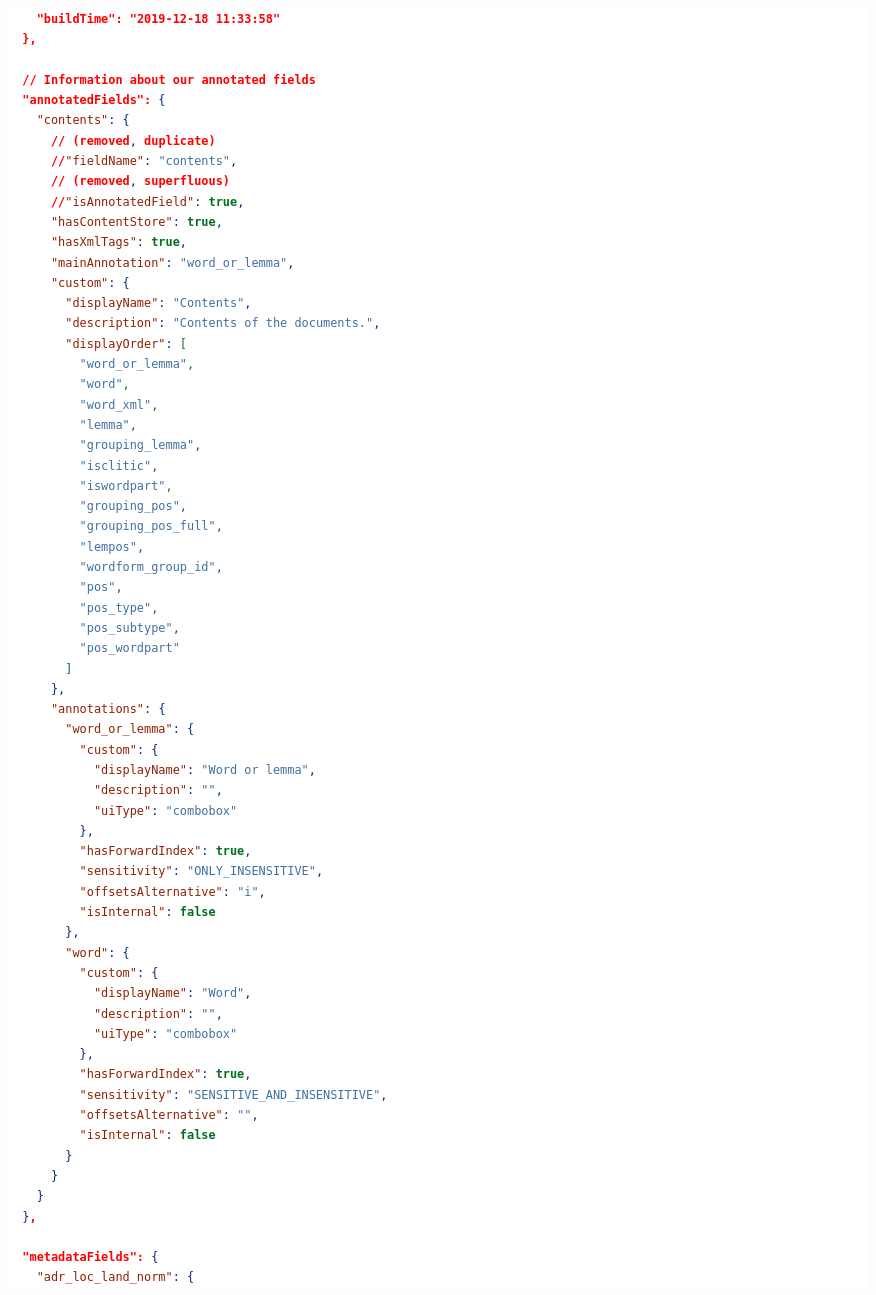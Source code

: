 ```json
    "buildTime": "2019-12-18 11:33:58"
  },

  // Information about our annotated fields
  "annotatedFields": {
    "contents": {
      // (removed, duplicate)
      //"fieldName": "contents",
      // (removed, superfluous)
      //"isAnnotatedField": true,
      "hasContentStore": true,
      "hasXmlTags": true,
      "mainAnnotation": "word_or_lemma",
      "custom": {
        "displayName": "Contents",
        "description": "Contents of the documents.",
        "displayOrder": [
          "word_or_lemma",
          "word",
          "word_xml",
          "lemma",
          "grouping_lemma",
          "isclitic",
          "iswordpart",
          "grouping_pos",
          "grouping_pos_full",
          "lempos",
          "wordform_group_id",
          "pos",
          "pos_type",
          "pos_subtype",
          "pos_wordpart"
        ]
      },
      "annotations": {
        "word_or_lemma": {
          "custom": {
            "displayName": "Word or lemma",
            "description": "",
            "uiType": "combobox"
          },
          "hasForwardIndex": true,
          "sensitivity": "ONLY_INSENSITIVE",
          "offsetsAlternative": "i",
          "isInternal": false
        },
        "word": {
          "custom": {
            "displayName": "Word",
            "description": "",
            "uiType": "combobox"
          },
          "hasForwardIndex": true,
          "sensitivity": "SENSITIVE_AND_INSENSITIVE",
          "offsetsAlternative": "",
          "isInternal": false
        }
      }
    }
  },

  "metadataFields": {
    "adr_loc_land_norm": {
```